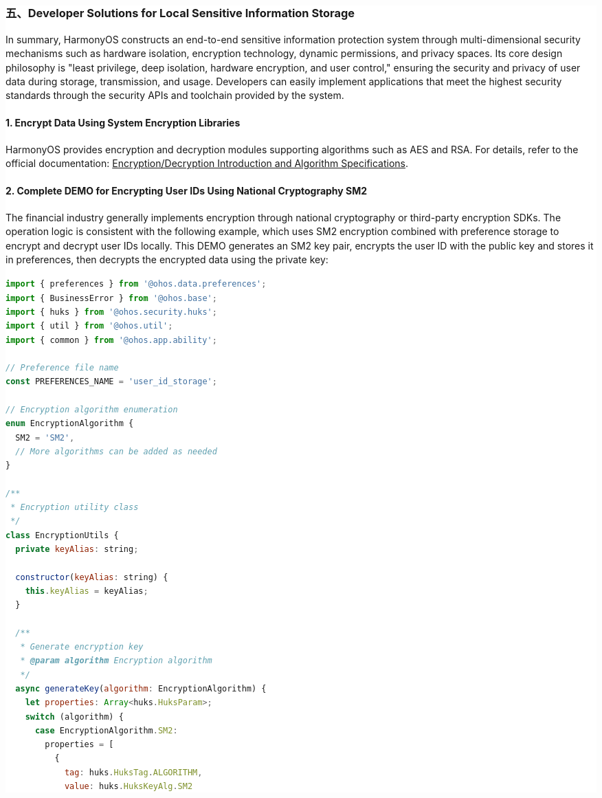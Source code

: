
### 五、Developer Solutions for Local Sensitive Information Storage  

In summary, HarmonyOS constructs an end-to-end sensitive information protection system through multi-dimensional security mechanisms such as hardware isolation, encryption technology, dynamic permissions, and privacy spaces. Its core design philosophy is "least privilege, deep isolation, hardware encryption, and user control," ensuring the security and privacy of user data during storage, transmission, and usage. Developers can easily implement applications that meet the highest security standards through the security APIs and toolchain provided by the system.  


#### 1. Encrypt Data Using System Encryption Libraries  
HarmonyOS provides encryption and decryption modules supporting algorithms such as AES and RSA. For details, refer to the official documentation: [Encryption/Decryption Introduction and Algorithm Specifications](https://developer.huawei.com/consumer/cn/doc/harmonyos-guides/huks-encryption-decryption-overview).  


#### 2. Complete DEMO for Encrypting User IDs Using National Cryptography SM2  
The financial industry generally implements encryption through national cryptography or third-party encryption SDKs. The operation logic is consistent with the following example, which uses SM2 encryption combined with preference storage to encrypt and decrypt user IDs locally. This DEMO generates an SM2 key pair, encrypts the user ID with the public key and stores it in preferences, then decrypts the encrypted data using the private key:  

```javascript
import { preferences } from '@ohos.data.preferences';
import { BusinessError } from '@ohos.base';
import { huks } from '@ohos.security.huks';
import { util } from '@ohos.util';
import { common } from '@ohos.app.ability';

// Preference file name
const PREFERENCES_NAME = 'user_id_storage';

// Encryption algorithm enumeration
enum EncryptionAlgorithm {
  SM2 = 'SM2',
  // More algorithms can be added as needed
}

/**
 * Encryption utility class
 */
class EncryptionUtils {
  private keyAlias: string;

  constructor(keyAlias: string) {
    this.keyAlias = keyAlias;
  }

  /**
   * Generate encryption key
   * @param algorithm Encryption algorithm
   */
  async generateKey(algorithm: EncryptionAlgorithm) {
    let properties: Array<huks.HuksParam>;
    switch (algorithm) {
      case EncryptionAlgorithm.SM2:
        properties = [
          {
            tag: huks.HuksTag.ALGORITHM,
            value: huks.HuksKeyAlg.SM2
```